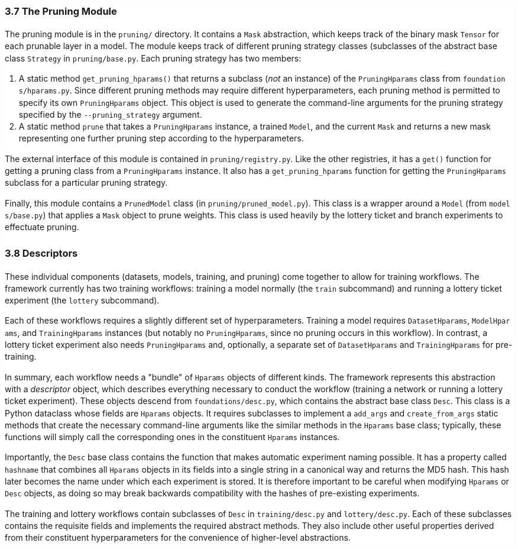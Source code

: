 ### 3.7 The Pruning Module

The pruning module is in the `pruning/` directory. It contains a `Mask` abstraction, which keeps track of the binary mask `Tensor` for each prunable layer in a model. The module keeps track of different pruning strategy classes (subclasses of the abstract base class `Strategy` in `pruning/base.py`. Each pruning strategy has two members:
1. A static method `get_pruning_hparams()` that returns a subclass (_not_ an instance) of the `PruningHparams` class from `foundations/hparams.py`. Since different pruning methods may require different hyperparameters, each pruning method is permitted to specify its own `PruningHparams` object. This object is used to generate the command-line arguments for the pruning strategy specified by the `--pruning_strategy` argument.
2. A static method `prune` that takes a `PruningHparams` instance, a trained `Model`, and the current `Mask` and returns a new mask representing one further pruning step according to the hyperparameters.

The external interface of this module is contained in `pruning/registry.py`. Like the other registries, it has a `get()` function for getting a pruning class from a `PruningHparams` instance. It also has a `get_pruning_hparams` function for getting the `PruningHparams` subclass for a particular pruning strategy.

Finally, this module contains a `PrunedModel` class (in `pruning/pruned_model.py`). This class is a wrapper around a `Model` (from `models/base.py`) that applies a `Mask` object to prune weights. This class is used heavily by the lottery ticket and branch experiments to effectuate pruning.

### 3.8 Descriptors

These individual components (datasets, models, training, and pruning) come together to allow for training workflows. The framework currently has two training workflows: training a model normally (the `train` subcommand) and running a lottery ticket experiment (the `lottery` subcommand).

Each of these workflows requires a slightly different set of hyperparameters. Training a model requires `DatasetHparams`, `ModelHparams`, and `TrainingHparams` instances (but notably no `PruningHparams`, since no pruning occurs in this workflow). In contrast, a lottery ticket experiment also needs `PruningHparams` and, optionally, a separate set of `DatasetHparams` and `TrainingHparams` for pre-training.

In summary, each workflow needs a "bundle" of `Hparams` objects of different kinds. The framework represents this abstraction with a _descriptor_ object, which describes everything necessary to conduct the workflow (training a network or running a lottery ticket experiment). These objects descend from `foundations/desc.py`, which contains the abstract base class `Desc`. This class is a Python dataclass whose fields are `Hparams` objects. It requires subclasses to implement a `add_args` and `create_from_args` static methods that create the necessary command-line arguments like the similar methods in the `Hparams` base class; typically, these functions will simply call the corresponding ones in the constituent `Hparams` instances.

Importantly, the `Desc` base class contains the function that makes automatic experiment naming possible. It has a property called `hashname` that combines all `Hparams` objects in its fields into a single string in a canonical way and returns the MD5 hash. This hash later becomes the name under which each experiment is stored. It is therefore important to be careful when modifying `Hparams` or `Desc` objects, as doing so may break backwards compatibility with the hashes of pre-existing experiments.

The training and lottery workflows contain subclasses of `Desc` in `training/desc.py` and `lottery/desc.py`. Each of these subclasses contains the requisite fields and implements the required abstract methods. They also include other useful properties derived from their constituent hyperparameters for the convenience of higher-level abstractions.
